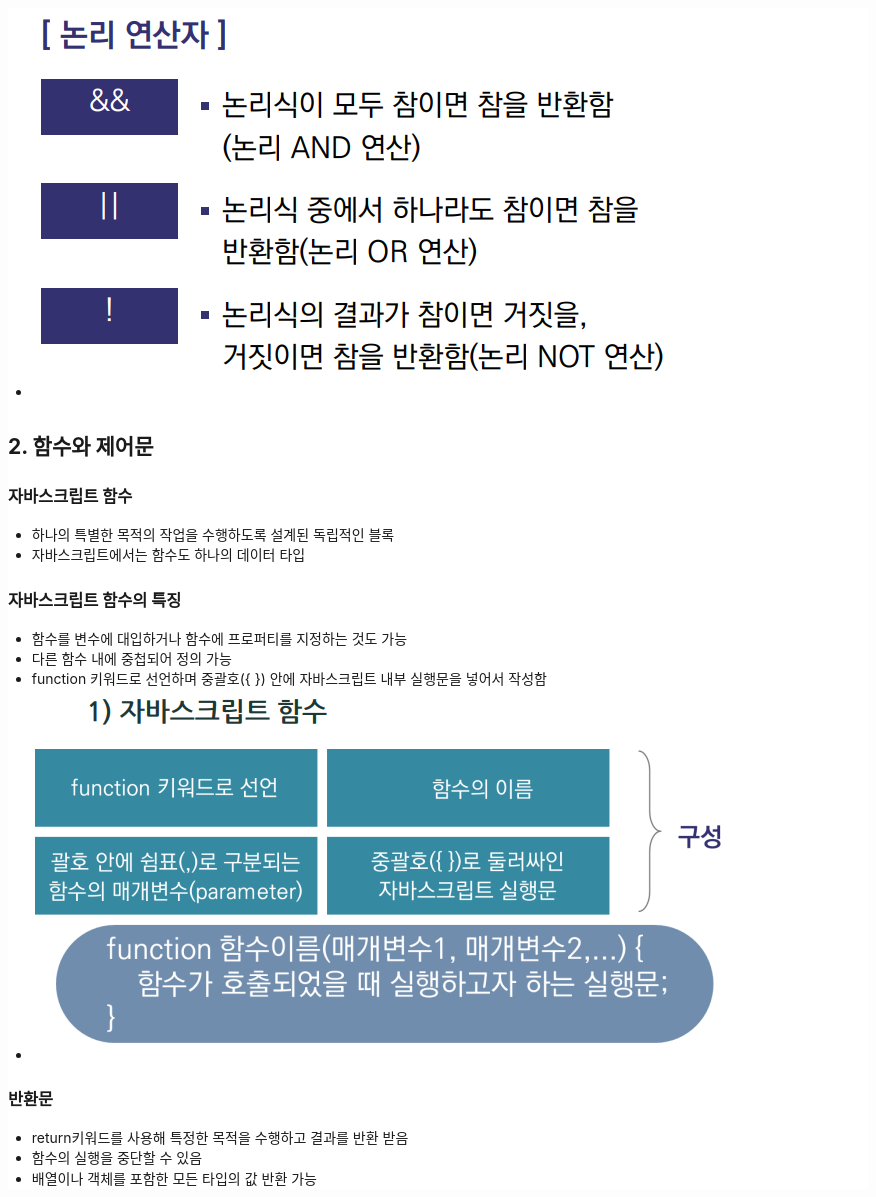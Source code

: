 * ![](image/2022-04-07-15-46-34.png)

## 2. 함수와 제어문
### 자바스크립트 함수
* 하나의 특별한 목적의 작업을 수행하도록 설계된 독립적인 블록
* 자바스크립트에서는 함수도 하나의 데이터 타입
### 자바스크립트 함수의 특징
* 함수를 변수에 대입하거나 함수에 프로퍼티를 지정하는 것도 가능
* 다른 함수 내에 중첩되어 정의 가능
* function 키워드로 선언하며 중괄호({ }) 안에 자바스크립트 내부 실행문을 넣어서 작성함
* ![](image/2022-04-07-15-47-49.png)
### 반환문
* return키워드를 사용해 특정한 목적을 수행하고 결과를 반환 받음
* 함수의 실행을 중단할 수 있음
* 배열이나 객체를 포함한 모든 타입의 값 반환 가능